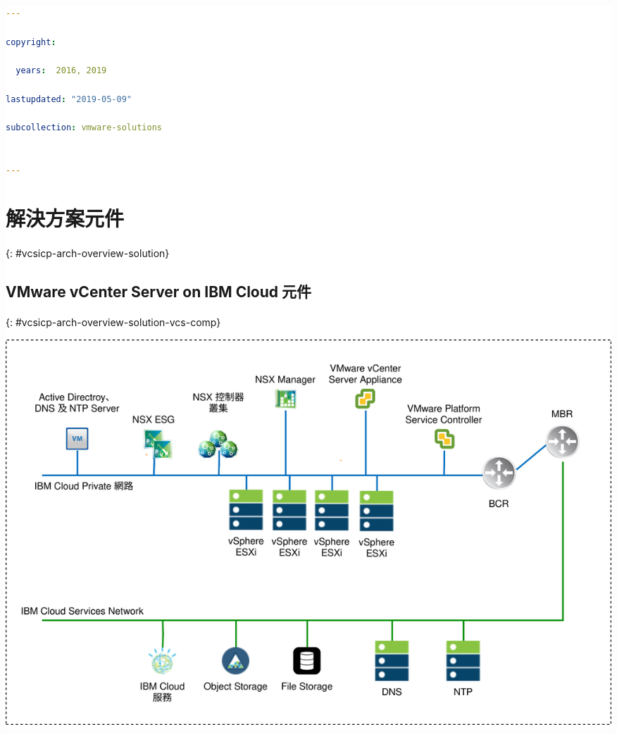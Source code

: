 ```yaml
---

copyright:

  years:  2016, 2019

lastupdated: "2019-05-09"

subcollection: vmware-solutions


---
```


# 解決方案元件
{: #vcsicp-arch-overview-solution}

## VMware vCenter Server on IBM Cloud 元件
{: #vcsicp-arch-overview-solution-vcs-comp}

![vCenter Server 環境](../../images/vcsicp-vcsenv.svg "vCenter Server 和 {{site.data.keyword.icpfull_notm}} 部署的實體結構")
